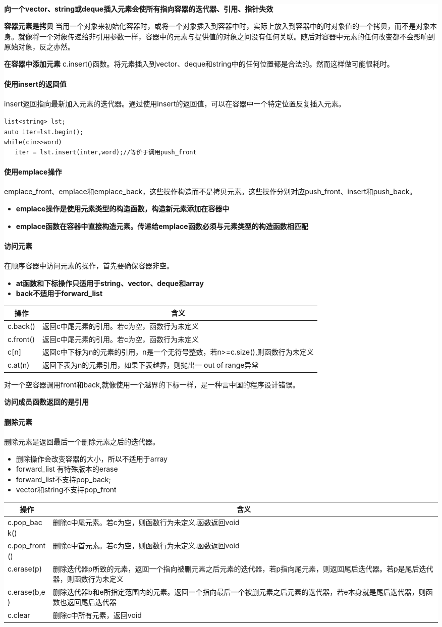  **向一个vector、string或deque插入元素会使所有指向容器的迭代器、引用、指针失效**

 **容器元素是拷贝**
 当用一个对象来初始化容器时，或将一个对象插入到容器中时，实际上放入到容器中的时对象值的一个拷贝，而不是对象本身。就像将一个对象传递给非引用参数一样，容器中的元素与提供值的对象之间没有任何关联。随后对容器中元素的任何改变都不会影响到原始对象，反之亦然。

 **在容器中添加元素**
 c.insert()函数。将元素插入到vector、deque和string中的任何位置都是合法的。然而这样做可能很耗时。

 #### 使用insert的返回值
 insert返回指向最新加入元素的迭代器。通过使用insert的返回值，可以在容器中一个特定位置反复插入元素。
 ```
 list<string> lst;
 auto iter=lst.begin();
 while(cin>>word)
    iter = lst.insert(inter,word);//等价于调用push_front
 ```
#### 使用emplace操作
emplace_front、emplace和emplace_back，这些操作构造而不是拷贝元素。这些操作分别对应push_front、insert和push_back。

- **emplace操作是使用元素类型的构造函数，构造新元素添加在容器中**

- **emplace函数在容器中直接构造元素。传递给emplace函数必须与元素类型的构造函数相匹配**

#### 访问元素
在顺序容器中访问元素的操作，首先要确保容器非空。
- **at函数和下标操作只适用于string、vector、deque和array**
-  **back不适用于forward_list**

操作 | 含义 
---------|----------
 c.back() | 返回c中尾元素的引用。若c为空，函数行为未定义 
 c.front() | 返回c中尾元素的引用。若c为空，函数行为未定义 
 c[n] | 返回c中下标为n的元素的引用，n是一个无符号整数，若n>=c.size(),则函数行为未定义
c.at(n) |返回下表为n的元素引用，如果下表越界，则抛出一 out of range异常

对一个空容器调用front和back,就像使用一个越界的下标一样，是一种言中国的程序设计错误。

**访问成员函数返回的是引用**

#### 删除元素
删除元素是返回最后一个删除元素之后的迭代器。

- 删除操作会改变容器的大小，所以不适用于array
- forward_list 有特殊版本的erase
- forward_list不支持pop_back;
- vector和string不支持pop_front


操作 | 含义 
---------|----------
 c.pop_back() | 删除c中尾元素。若c为空，则函数行为未定义.函数返回void 
 c.pop_front() | 删除c中首元素。若c为空，则函数行为未定义.函数返回void
 c.erase(p) | 删除迭代器p所致的元素，返回一个指向被删元素之后元素的迭代器，若p指向尾元素，则返回尾后迭代器。若p是尾后迭代器，则函数行为未定义
 c.erase(b,e)| 删除迭代器b和e所指定范围内的元素。返回一个指向最后一个被删元素之后元素的迭代器，若e本身就是尾后迭代器，则函数也返回尾后迭代器
 c.clear| 删除c中所有元素，返回void
